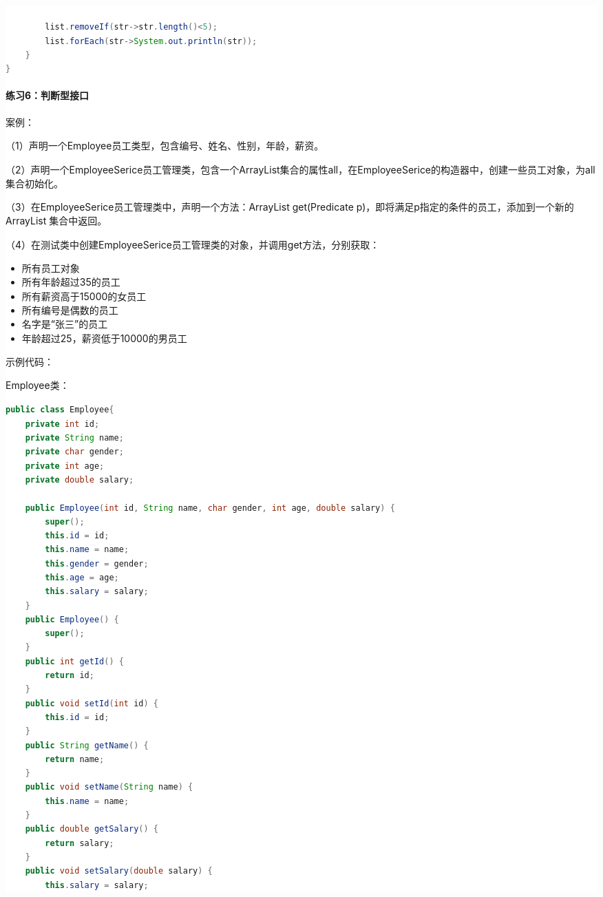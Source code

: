 ```java
		
		list.removeIf(str->str.length()<5);
		list.forEach(str->System.out.println(str));
	}
}
```

#### 练习6：判断型接口

案例：

（1）声明一个Employee员工类型，包含编号、姓名、性别，年龄，薪资。

（2）声明一个EmployeeSerice员工管理类，包含一个ArrayList<Employee>集合的属性all，在EmployeeSerice的构造器中，创建一些员工对象，为all集合初始化。

（3）在EmployeeSerice员工管理类中，声明一个方法：ArrayList<Employee> get(Predicate<Employee> p)，即将满足p指定的条件的员工，添加到一个新的ArrayList<Employee> 集合中返回。

（4）在测试类中创建EmployeeSerice员工管理类的对象，并调用get方法，分别获取：

* 所有员工对象
* 所有年龄超过35的员工
* 所有薪资高于15000的女员工
* 所有编号是偶数的员工
* 名字是“张三”的员工
* 年龄超过25，薪资低于10000的男员工

示例代码：

Employee类：

```java
public class Employee{
	private int id;
	private String name;
	private char gender;
	private int age;
	private double salary;
	
	public Employee(int id, String name, char gender, int age, double salary) {
		super();
		this.id = id;
		this.name = name;
		this.gender = gender;
		this.age = age;
		this.salary = salary;
	}
	public Employee() {
		super();
	}
	public int getId() {
		return id;
	}
	public void setId(int id) {
		this.id = id;
	}
	public String getName() {
		return name;
	}
	public void setName(String name) {
		this.name = name;
	}
	public double getSalary() {
		return salary;
	}
	public void setSalary(double salary) {
		this.salary = salary;
```